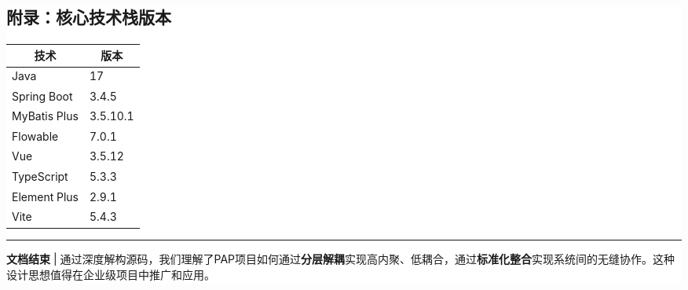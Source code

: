 
## 附录：核心技术栈版本

| 技术 | 版本 |
|------|------|
| Java | 17 |
| Spring Boot | 3.4.5 |
| MyBatis Plus | 3.5.10.1 |
| Flowable | 7.0.1 |
| Vue | 3.5.12 |
| TypeScript | 5.3.3 |
| Element Plus | 2.9.1 |
| Vite | 5.4.3 |

---

**文档结束** | 通过深度解构源码，我们理解了PAP项目如何通过**分层解耦**实现高内聚、低耦合，通过**标准化整合**实现系统间的无缝协作。这种设计思想值得在企业级项目中推广和应用。
